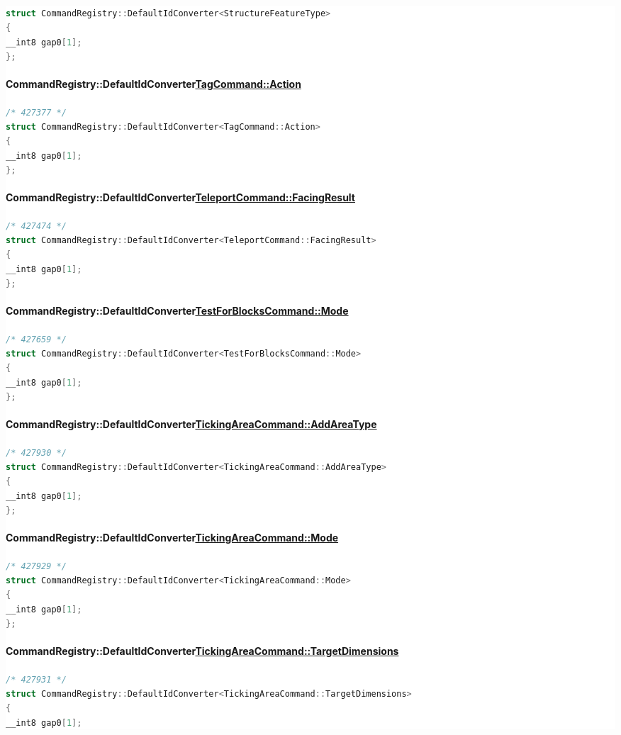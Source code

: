 ```cpp
struct CommandRegistry::DefaultIdConverter<StructureFeatureType>
{
__int8 gap0[1];
};

```
#### CommandRegistry::DefaultIdConverter<TagCommand::Action>
```cpp
/* 427377 */
struct CommandRegistry::DefaultIdConverter<TagCommand::Action>
{
__int8 gap0[1];
};

```
#### CommandRegistry::DefaultIdConverter<TeleportCommand::FacingResult>
```cpp
/* 427474 */
struct CommandRegistry::DefaultIdConverter<TeleportCommand::FacingResult>
{
__int8 gap0[1];
};

```
#### CommandRegistry::DefaultIdConverter<TestForBlocksCommand::Mode>
```cpp
/* 427659 */
struct CommandRegistry::DefaultIdConverter<TestForBlocksCommand::Mode>
{
__int8 gap0[1];
};

```
#### CommandRegistry::DefaultIdConverter<TickingAreaCommand::AddAreaType>
```cpp
/* 427930 */
struct CommandRegistry::DefaultIdConverter<TickingAreaCommand::AddAreaType>
{
__int8 gap0[1];
};

```
#### CommandRegistry::DefaultIdConverter<TickingAreaCommand::Mode>
```cpp
/* 427929 */
struct CommandRegistry::DefaultIdConverter<TickingAreaCommand::Mode>
{
__int8 gap0[1];
};

```
#### CommandRegistry::DefaultIdConverter<TickingAreaCommand::TargetDimensions>
```cpp
/* 427931 */
struct CommandRegistry::DefaultIdConverter<TickingAreaCommand::TargetDimensions>
{
__int8 gap0[1];
```